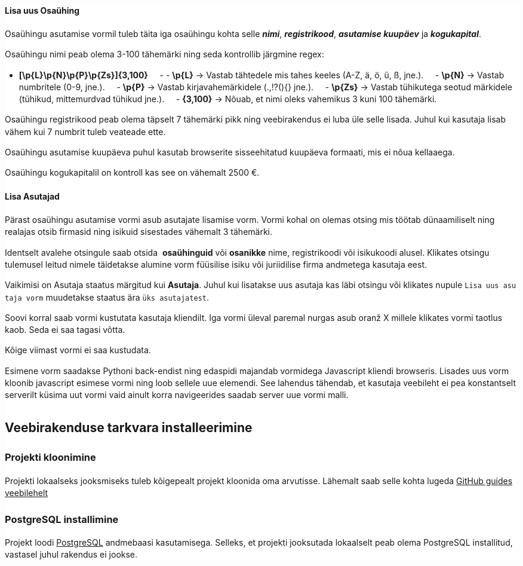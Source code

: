 
#### Lisa uus Osaühing
Osaühingu asutamise vormil tuleb täita iga osaühingu kohta selle ___nimi___, ___registrikood___, ___asutamise kuupäev___ ja ___kogukapital___.

Osaühingu nimi peab olema 3-100 tähemärki ning seda kontrollib järgmine regex:
- **[\p{L}\p{N}\p{P}\p{Zs}]{3,100}**
    - - **\p{L}** → Vastab tähtedele mis tahes keeles (A-Z, ä, ö, ü, ß, jne.).
    - **\p{N}** → Vastab numbritele (0-9, jne.).
    - **\p{P}** → Vastab kirjavahemärkidele (.,!?(){} jne.).
    - **\p{Zs}** → Vastab tühikutega seotud märkidele (tühikud, mittemurdvad tühikud jne.).
    - **{3,100}** → Nõuab, et nimi oleks vahemikus 3 kuni 100 tähemärki.

Osaühingu registrikood peab olema täpselt 7 tähemärki pikk ning veebirakendus ei luba üle selle lisada. Juhul kui kasutaja lisab vähem kui 7 numbrit tuleb veateade ette.

Osaühingu asutamise kuupäeva puhul kasutab browserite sisseehitatud kuupäeva formaati, mis ei nõua kellaaega.

Osaühingu kogukapitalil on kontroll kas see on vähemalt 2500 €.

#### Lisa Asutajad
Pärast osaühingu asutamise vormi asub asutajate lisamise vorm.
Vormi kohal on olemas otsing mis töötab dünaamiliselt ning realajas otsib firmasid ning isikuid sisestades vähemalt 3 tähemärki.

Identselt avalehe otsingule saab otsida  **osaühinguid** või **osanikke** nime, registrikoodi või isikukoodi alusel.
Klikates otsingu tulemusel leitud nimele täidetakse alumine vorm füüsilise isiku või juriidilise firma andmetega kasutaja eest.

Vaikimisi on Asutaja staatus märgitud kui **Asutaja**. Juhul kui lisatakse uus asutaja kas läbi otsingu või klikates nupule `Lisa uus asutaja vorm` muudetakse staatus ära `üks asutajatest`.

Soovi korral saab vormi kustutata kasutaja kliendilt. Iga vormi üleval paremal nurgas asub oranž X millele klikates vormi taotlus kaob. Seda ei saa tagasi võtta.

Kõige viimast vormi ei saa kustudata.

Esimene vorm saadakse Pythoni back-endist ning edaspidi majandab vormidega Javascript kliendi browseris. Lisades uus vorm kloonib javascript esimese vormi ning loob sellele uue elemendi.
See lahendus tähendab, et kasutaja veebileht ei pea konstantselt serverilt küsima uut vormi vaid ainult korra navigeerides saadab server uue vormi malli.

## Veebirakenduse tarkvara installeerimine
### Projekti kloonimine
Projekti lokaalseks jooksmiseks tuleb kõigepealt projekt kloonida oma arvutisse.
Lähemalt saab selle kohta lugeda [GitHub guides veebilehelt](https://github.com/git-guides/git-clone)

### PostgreSQL installimine
Projekt loodi [PostgreSQL](https://www.postgresql.org/) andmebaasi kasutamisega.
Selleks, et projekti jooksutada lokaalselt peab olema PostgreSQL installitud, vastasel juhul rakendus ei jookse.
